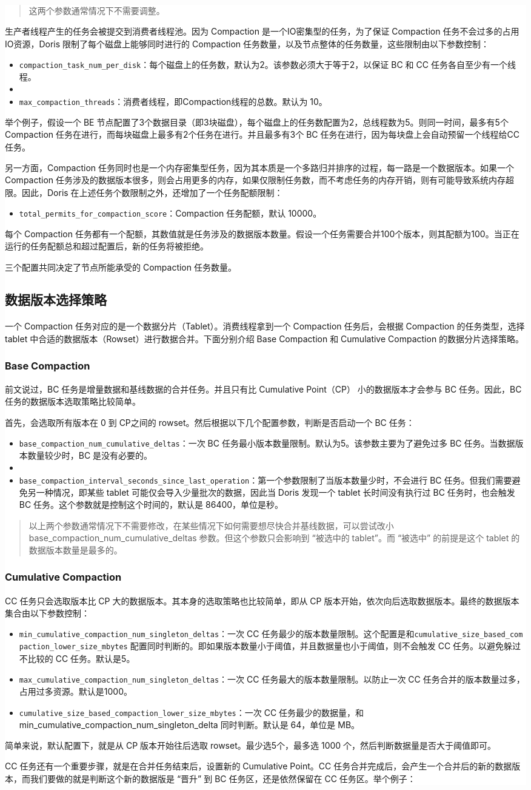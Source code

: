 > 这两个参数通常情况下不需要调整。

生产者线程产生的任务会被提交到消费者线程池。因为 Compaction 是一个IO密集型的任务，为了保证 Compaction 任务不会过多的占用IO资源，Doris 限制了每个磁盘上能够同时进行的 Compaction 任务数量，以及节点整体的任务数量，这些限制由以下参数控制：

* `compaction_task_num_per_disk`：每个磁盘上的任务数，默认为2。该参数必须大于等于2，以保证 BC 和 CC 任务各自至少有一个线程。
* 
* `max_compaction_threads`：消费者线程，即Compaction线程的总数。默认为 10。

举个例子，假设一个 BE 节点配置了3个数据目录（即3块磁盘），每个磁盘上的任务数配置为2，总线程数为5。则同一时间，最多有5个 Compaction 任务在进行，而每块磁盘上最多有2个任务在进行。并且最多有3个 BC 任务在进行，因为每块盘上会自动预留一个线程给CC任务。

另一方面，Compaction 任务同时也是一个内存密集型任务，因为其本质是一个多路归并排序的过程，每一路是一个数据版本。如果一个 Compaction 任务涉及的数据版本很多，则会占用更多的内存，如果仅限制任务数，而不考虑任务的内存开销，则有可能导致系统内存超限。因此，Doris 在上述任务个数限制之外，还增加了一个任务配额限制：

* `total_permits_for_compaction_score`：Compaction 任务配额，默认 10000。

每个 Compaction 任务都有一个配额，其数值就是任务涉及的数据版本数量。假设一个任务需要合并100个版本，则其配额为100。当正在运行的任务配额总和超过配置后，新的任务将被拒绝。

三个配置共同决定了节点所能承受的 Compaction 任务数量。

## 数据版本选择策略

一个 Compaction 任务对应的是一个数据分片（Tablet）。消费线程拿到一个 Compaction 任务后，会根据 Compaction 的任务类型，选择 tablet 中合适的数据版本（Rowset）进行数据合并。下面分别介绍 Base Compaction 和 Cumulative Compaction 的数据分片选择策略。

### Base Compaction

前文说过，BC 任务是增量数据和基线数据的合并任务。并且只有比 Cumulative Point（CP） 小的数据版本才会参与 BC 任务。因此，BC 任务的数据版本选取策略比较简单。

首先，会选取所有版本在 0 到 CP之间的 rowset。然后根据以下几个配置参数，判断是否启动一个 BC 任务：

* `base_compaction_num_cumulative_deltas`：一次 BC 任务最小版本数量限制。默认为5。该参数主要为了避免过多 BC 任务。当数据版本数量较少时，BC 是没有必要的。
* 
* `base_compaction_interval_seconds_since_last_operation`：第一个参数限制了当版本数量少时，不会进行 BC 任务。但我们需要避免另一种情况，即某些 tablet 可能仅会导入少量批次的数据，因此当 Doris 发现一个 tablet 长时间没有执行过 BC 任务时，也会触发 BC 任务。这个参数就是控制这个时间的，默认是 86400，单位是秒。

> 以上两个参数通常情况下不需要修改，在某些情况下如何需要想尽快合并基线数据，可以尝试改小 base_compaction_num_cumulative_deltas 参数。但这个参数只会影响到 “被选中的 tablet”。而 “被选中” 的前提是这个 tablet 的数据版本数量是最多的。

### Cumulative Compaction

CC 任务只会选取版本比 CP 大的数据版本。其本身的选取策略也比较简单，即从 CP 版本开始，依次向后选取数据版本。最终的数据版本集合由以下参数控制：

* `min_cumulative_compaction_num_singleton_deltas`：一次 CC 任务最少的版本数量限制。这个配置是和`cumulative_size_based_compaction_lower_size_mbytes` 配置同时判断的。即如果版本数量小于阈值，并且数据量也小于阈值，则不会触发 CC 任务。以避免躲过不比较的 CC 任务。默认是5。

* `max_cumulative_compaction_num_singleton_deltas`：一次 CC 任务最大的版本数量限制。以防止一次 CC 任务合并的版本数量过多，占用过多资源。默认是1000。

* `cumulative_size_based_compaction_lower_size_mbytes`：一次 CC 任务最少的数据量，和min_cumulative_compaction_num_singleton_delta 同时判断。默认是 64，单位是 MB。

简单来说，默认配置下，就是从 CP 版本开始往后选取 rowset。最少选5个，最多选 1000 个，然后判断数据量是否大于阈值即可。

CC 任务还有一个重要步骤，就是在合并任务结束后，设置新的 Cumulative Point。CC 任务合并完成后，会产生一个合并后的新的数据版本，而我们要做的就是判断这个新的数据版是 “晋升” 到 BC 任务区，还是依然保留在 CC 任务区。举个例子：

